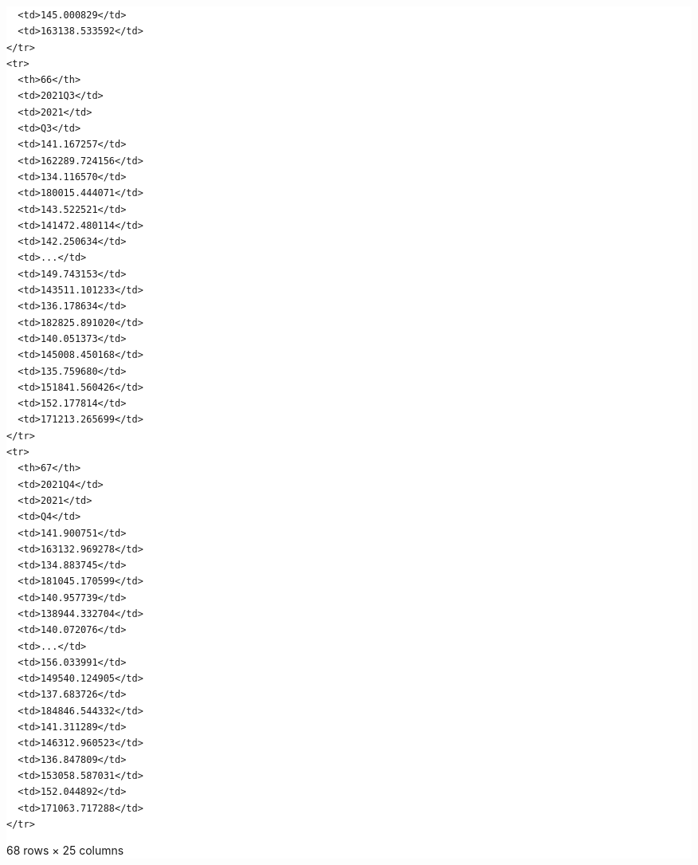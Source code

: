       <td>145.000829</td>
      <td>163138.533592</td>
    </tr>
    <tr>
      <th>66</th>
      <td>2021Q3</td>
      <td>2021</td>
      <td>Q3</td>
      <td>141.167257</td>
      <td>162289.724156</td>
      <td>134.116570</td>
      <td>180015.444071</td>
      <td>143.522521</td>
      <td>141472.480114</td>
      <td>142.250634</td>
      <td>...</td>
      <td>149.743153</td>
      <td>143511.101233</td>
      <td>136.178634</td>
      <td>182825.891020</td>
      <td>140.051373</td>
      <td>145008.450168</td>
      <td>135.759680</td>
      <td>151841.560426</td>
      <td>152.177814</td>
      <td>171213.265699</td>
    </tr>
    <tr>
      <th>67</th>
      <td>2021Q4</td>
      <td>2021</td>
      <td>Q4</td>
      <td>141.900751</td>
      <td>163132.969278</td>
      <td>134.883745</td>
      <td>181045.170599</td>
      <td>140.957739</td>
      <td>138944.332704</td>
      <td>140.072076</td>
      <td>...</td>
      <td>156.033991</td>
      <td>149540.124905</td>
      <td>137.683726</td>
      <td>184846.544332</td>
      <td>141.311289</td>
      <td>146312.960523</td>
      <td>136.847809</td>
      <td>153058.587031</td>
      <td>152.044892</td>
      <td>171063.717288</td>
    </tr>
  </tbody>
</table>
<p>68 rows × 25 columns</p>
</div>
